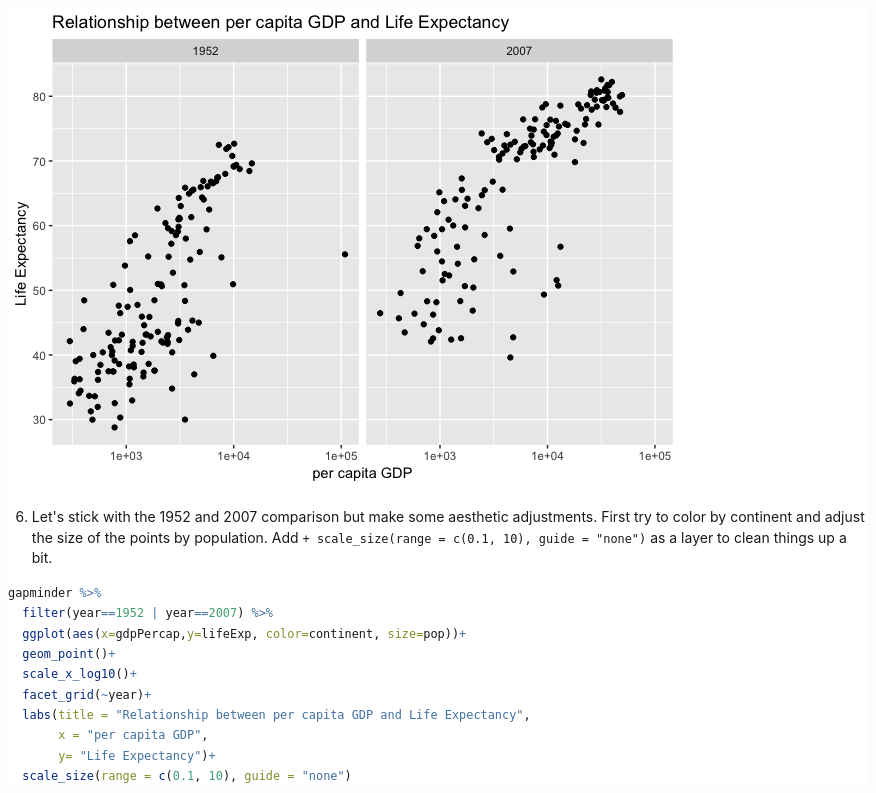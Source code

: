 ![](lab6_hw_files/figure-html/unnamed-chunk-12-1.png)

6. Let's stick with the 1952 and 2007 comparison but make some aesthetic adjustments. First try to color by continent and adjust the size of the points by population. Add `+ scale_size(range = c(0.1, 10), guide = "none")` as a layer to clean things up a bit.

```r
gapminder %>%
  filter(year==1952 | year==2007) %>% 
  ggplot(aes(x=gdpPercap,y=lifeExp, color=continent, size=pop))+
  geom_point()+
  scale_x_log10()+
  facet_grid(~year)+
  labs(title = "Relationship between per capita GDP and Life Expectancy",
       x = "per capita GDP",
       y= "Life Expectancy")+
  scale_size(range = c(0.1, 10), guide = "none")
```
